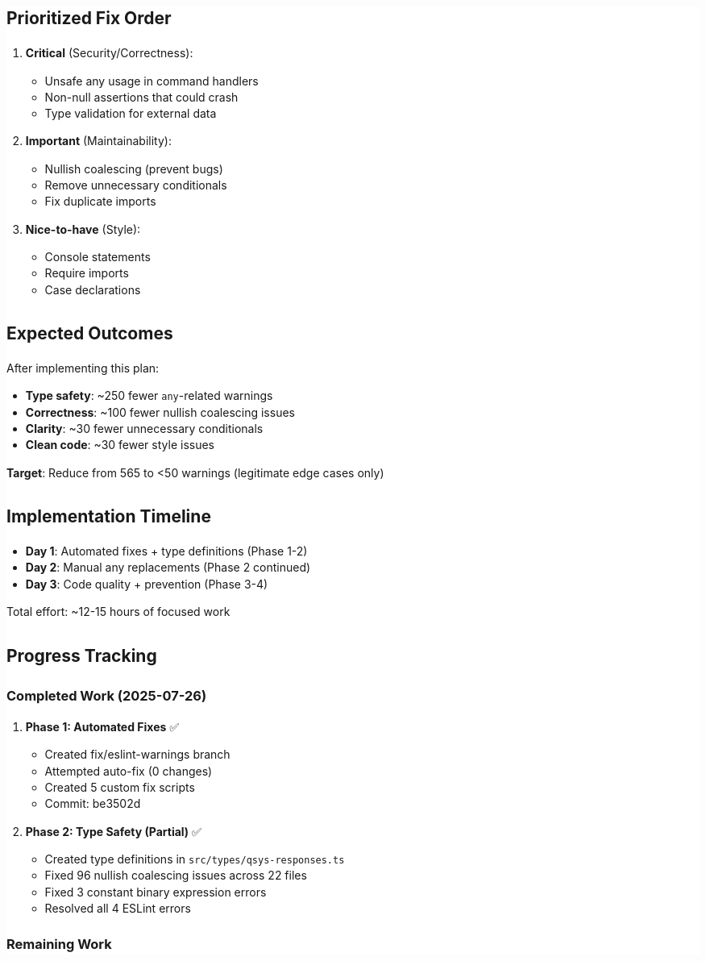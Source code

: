 ## Prioritized Fix Order

1. **Critical** (Security/Correctness):
   - Unsafe any usage in command handlers
   - Non-null assertions that could crash
   - Type validation for external data

2. **Important** (Maintainability):
   - Nullish coalescing (prevent bugs)
   - Remove unnecessary conditionals
   - Fix duplicate imports

3. **Nice-to-have** (Style):
   - Console statements
   - Require imports
   - Case declarations

## Expected Outcomes

After implementing this plan:
- **Type safety**: ~250 fewer `any`-related warnings
- **Correctness**: ~100 fewer nullish coalescing issues  
- **Clarity**: ~30 fewer unnecessary conditionals
- **Clean code**: ~30 fewer style issues

**Target**: Reduce from 565 to <50 warnings (legitimate edge cases only)

## Implementation Timeline

- **Day 1**: Automated fixes + type definitions (Phase 1-2)
- **Day 2**: Manual any replacements (Phase 2 continued)
- **Day 3**: Code quality + prevention (Phase 3-4)

Total effort: ~12-15 hours of focused work

## Progress Tracking

### Completed Work (2025-07-26)

1. **Phase 1: Automated Fixes** ✅
   - Created fix/eslint-warnings branch
   - Attempted auto-fix (0 changes)
   - Created 5 custom fix scripts
   - Commit: be3502d

2. **Phase 2: Type Safety (Partial)** ✅
   - Created type definitions in `src/types/qsys-responses.ts`
   - Fixed 96 nullish coalescing issues across 22 files
   - Fixed 3 constant binary expression errors
   - Resolved all 4 ESLint errors

### Remaining Work
